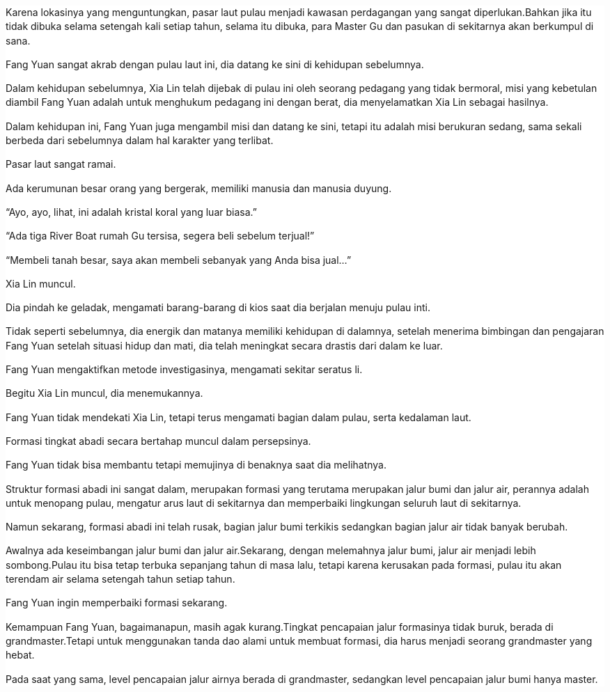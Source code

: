 Karena lokasinya yang menguntungkan, pasar laut pulau menjadi kawasan perdagangan yang sangat diperlukan.Bahkan jika itu tidak dibuka selama setengah kali setiap tahun, selama itu dibuka, para Master Gu dan pasukan di sekitarnya akan berkumpul di sana.

Fang Yuan sangat akrab dengan pulau laut ini, dia datang ke sini di kehidupan sebelumnya.

Dalam kehidupan sebelumnya, Xia Lin telah dijebak di pulau ini oleh seorang pedagang yang tidak bermoral, misi yang kebetulan diambil Fang Yuan adalah untuk menghukum pedagang ini dengan berat, dia menyelamatkan Xia Lin sebagai hasilnya.

Dalam kehidupan ini, Fang Yuan juga mengambil misi dan datang ke sini, tetapi itu adalah misi berukuran sedang, sama sekali berbeda dari sebelumnya dalam hal karakter yang terlibat.

Pasar laut sangat ramai.

Ada kerumunan besar orang yang bergerak, memiliki manusia dan manusia duyung.

“Ayo, ayo, lihat, ini adalah kristal koral yang luar biasa.”

“Ada tiga River Boat rumah Gu tersisa, segera beli sebelum terjual!”

“Membeli tanah besar, saya akan membeli sebanyak yang Anda bisa jual…”

Xia Lin muncul.



Dia pindah ke geladak, mengamati barang-barang di kios saat dia berjalan menuju pulau inti.

Tidak seperti sebelumnya, dia energik dan matanya memiliki kehidupan di dalamnya, setelah menerima bimbingan dan pengajaran Fang Yuan setelah situasi hidup dan mati, dia telah meningkat secara drastis dari dalam ke luar.

Fang Yuan mengaktifkan metode investigasinya, mengamati sekitar seratus li.

Begitu Xia Lin muncul, dia menemukannya.

Fang Yuan tidak mendekati Xia Lin, tetapi terus mengamati bagian dalam pulau, serta kedalaman laut.

Formasi tingkat abadi secara bertahap muncul dalam persepsinya.

Fang Yuan tidak bisa membantu tetapi memujinya di benaknya saat dia melihatnya.

Struktur formasi abadi ini sangat dalam, merupakan formasi yang terutama merupakan jalur bumi dan jalur air, perannya adalah untuk menopang pulau, mengatur arus laut di sekitarnya dan memperbaiki lingkungan seluruh laut di sekitarnya.

Namun sekarang, formasi abadi ini telah rusak, bagian jalur bumi terkikis sedangkan bagian jalur air tidak banyak berubah.

Awalnya ada keseimbangan jalur bumi dan jalur air.Sekarang, dengan melemahnya jalur bumi, jalur air menjadi lebih sombong.Pulau itu bisa tetap terbuka sepanjang tahun di masa lalu, tetapi karena kerusakan pada formasi, pulau itu akan terendam air selama setengah tahun setiap tahun.

Fang Yuan ingin memperbaiki formasi sekarang.

Kemampuan Fang Yuan, bagaimanapun, masih agak kurang.Tingkat pencapaian jalur formasinya tidak buruk, berada di grandmaster.Tetapi untuk menggunakan tanda dao alami untuk membuat formasi, dia harus menjadi seorang grandmaster yang hebat.

Pada saat yang sama, level pencapaian jalur airnya berada di grandmaster, sedangkan level pencapaian jalur bumi hanya master.
